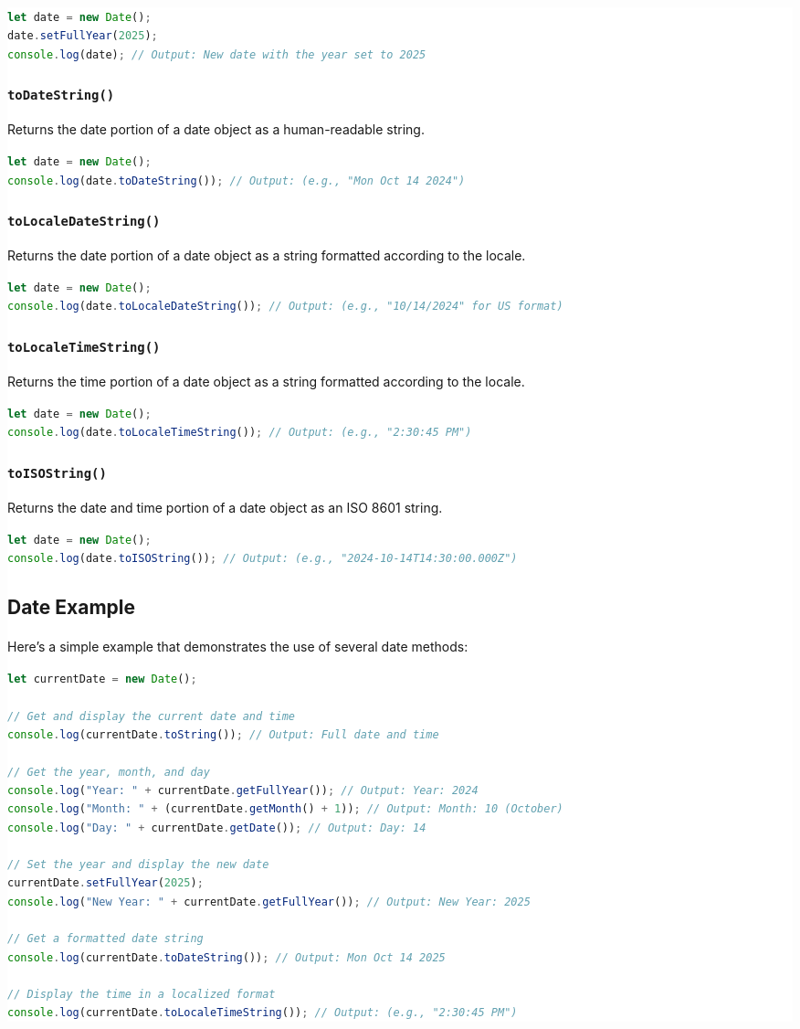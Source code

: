 ```javascript
let date = new Date();
date.setFullYear(2025);
console.log(date); // Output: New date with the year set to 2025
```

### `toDateString()`
Returns the date portion of a date object as a human-readable string.

```javascript
let date = new Date();
console.log(date.toDateString()); // Output: (e.g., "Mon Oct 14 2024")
```

### `toLocaleDateString()`
Returns the date portion of a date object as a string formatted according to the locale.

```javascript
let date = new Date();
console.log(date.toLocaleDateString()); // Output: (e.g., "10/14/2024" for US format)
```

### `toLocaleTimeString()`
Returns the time portion of a date object as a string formatted according to the locale.

```javascript
let date = new Date();
console.log(date.toLocaleTimeString()); // Output: (e.g., "2:30:45 PM")
```

### `toISOString()`
Returns the date and time portion of a date object as an ISO 8601 string.

```javascript
let date = new Date();
console.log(date.toISOString()); // Output: (e.g., "2024-10-14T14:30:00.000Z")
```

## Date Example

Here’s a simple example that demonstrates the use of several date methods:

```javascript
let currentDate = new Date();

// Get and display the current date and time
console.log(currentDate.toString()); // Output: Full date and time

// Get the year, month, and day
console.log("Year: " + currentDate.getFullYear()); // Output: Year: 2024
console.log("Month: " + (currentDate.getMonth() + 1)); // Output: Month: 10 (October)
console.log("Day: " + currentDate.getDate()); // Output: Day: 14

// Set the year and display the new date
currentDate.setFullYear(2025);
console.log("New Year: " + currentDate.getFullYear()); // Output: New Year: 2025

// Get a formatted date string
console.log(currentDate.toDateString()); // Output: Mon Oct 14 2025

// Display the time in a localized format
console.log(currentDate.toLocaleTimeString()); // Output: (e.g., "2:30:45 PM")
```
